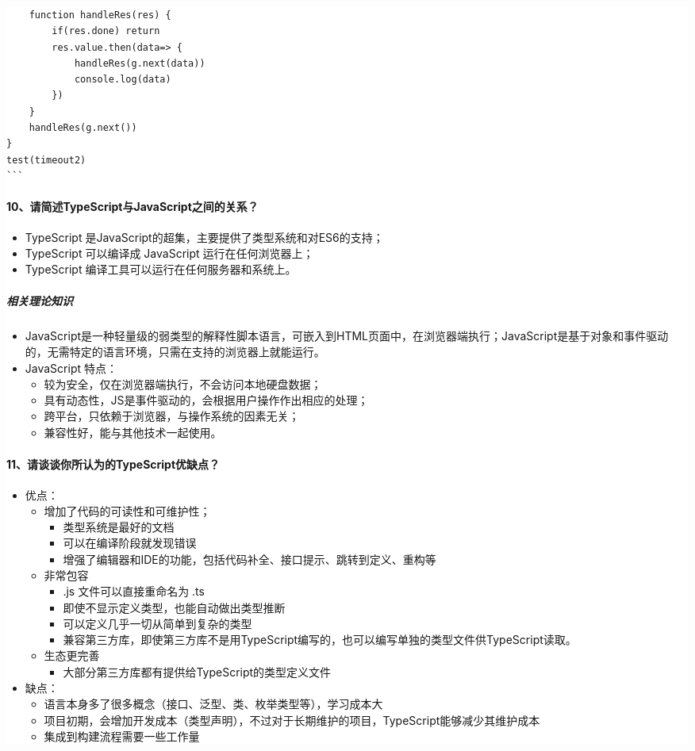 		function handleRes(res) {
			if(res.done) return
			res.value.then(data=> {
				handleRes(g.next(data))
				console.log(data)
			})
		}
		handleRes(g.next())
	}
	test(timeout2)
	```

#### 10、请简述TypeScript与JavaScript之间的关系？
- TypeScript 是JavaScript的超集，主要提供了类型系统和对ES6的支持；
- TypeScript 可以编译成 JavaScript 运行在任何浏览器上；
- TypeScript 编译工具可以运行在任何服务器和系统上。

##### 相关理论知识
- JavaScript是一种轻量级的弱类型的解释性脚本语言，可嵌入到HTML页面中，在浏览器端执行；JavaScript是基于对象和事件驱动的，无需特定的语言环境，只需在支持的浏览器上就能运行。
- JavaScript 特点：
	-  较为安全，仅在浏览器端执行，不会访问本地硬盘数据；
	-  具有动态性，JS是事件驱动的，会根据用户操作作出相应的处理；
	-  跨平台，只依赖于浏览器，与操作系统的因素无关；
	-  兼容性好，能与其他技术一起使用。


#### 11、请谈谈你所认为的TypeScript优缺点？
- 优点：
	- 增加了代码的可读性和可维护性；
		- 类型系统是最好的文档
		- 可以在编译阶段就发现错误
		- 增强了编辑器和IDE的功能，包括代码补全、接口提示、跳转到定义、重构等
	- 非常包容
		- .js 文件可以直接重命名为 .ts 
		- 即使不显示定义类型，也能自动做出类型推断
		- 可以定义几乎一切从简单到复杂的类型
		- 兼容第三方库，即使第三方库不是用TypeScript编写的，也可以编写单独的类型文件供TypeScript读取。
	- 生态更完善
		- 大部分第三方库都有提供给TypeScript的类型定义文件      
- 缺点：
	- 语言本身多了很多概念（接口、泛型、类、枚举类型等），学习成本大
	- 项目初期，会增加开发成本（类型声明），不过对于长期维护的项目，TypeScript能够减少其维护成本
	- 集成到构建流程需要一些工作量




































